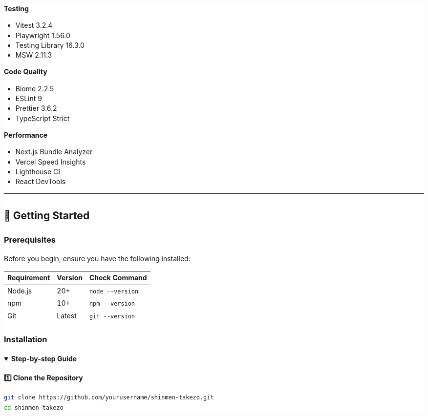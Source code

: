 **Testing**

- Vitest 3.2.4
- Playwright 1.56.0
- Testing Library 16.3.0
- MSW 2.11.3

</td>
<td width="33%">

**Code Quality**

- Biome 2.2.5
- ESLint 9
- Prettier 3.6.2
- TypeScript Strict

</td>
<td width="33%">

**Performance**

- Next.js Bundle Analyzer
- Vercel Speed Insights
- Lighthouse CI
- React DevTools

</td>
</tr>
</table>

---

## 🚀 Getting Started

### Prerequisites

Before you begin, ensure you have the following installed:

| Requirement | Version | Check Command |
|-------------|---------|---------------|
| Node.js | 20+ | `node --version` |
| npm | 10+ | `npm --version` |
| Git | Latest | `git --version` |

### Installation

<details open>
<summary><b>Step-by-step Guide</b></summary>

#### 1️⃣ Clone the Repository

```bash
git clone https://github.com/yourusername/shinmen-takezo.git
cd shinmen-takezo
```
